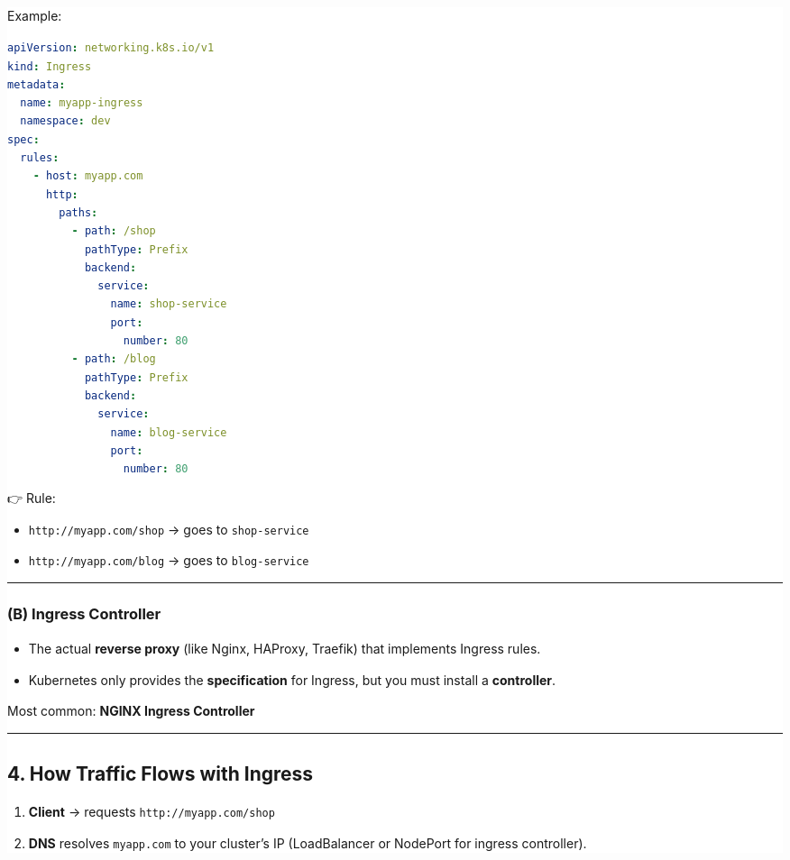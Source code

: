 
Example:

```yaml
apiVersion: networking.k8s.io/v1
kind: Ingress
metadata:
  name: myapp-ingress
  namespace: dev
spec:
  rules:
    - host: myapp.com
      http:
        paths:
          - path: /shop
            pathType: Prefix
            backend:
              service:
                name: shop-service
                port:
                  number: 80
          - path: /blog
            pathType: Prefix
            backend:
              service:
                name: blog-service
                port:
                  number: 80
```

👉 Rule:

- `http://myapp.com/shop` → goes to `shop-service`
    
- `http://myapp.com/blog` → goes to `blog-service`
    

---

### (B) **Ingress Controller**

- The actual **reverse proxy** (like Nginx, HAProxy, Traefik) that implements Ingress rules.
    
- Kubernetes only provides the **specification** for Ingress, but you must install a **controller**.
    

Most common: **NGINX Ingress Controller**

---

## 4. How Traffic Flows with Ingress

1. **Client** → requests `http://myapp.com/shop`
    
2. **DNS** resolves `myapp.com` to your cluster’s IP (LoadBalancer or NodePort for ingress controller).
    